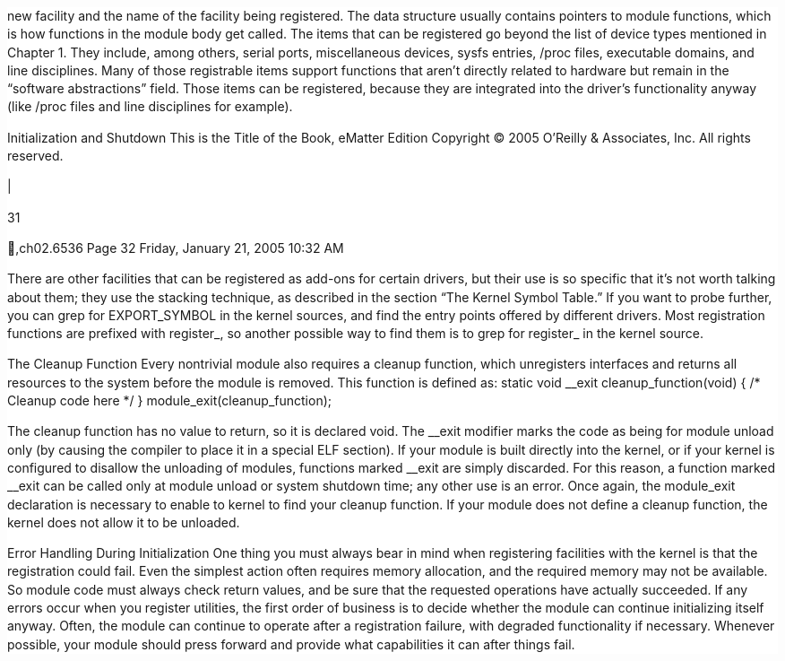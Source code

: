 new facility and the name of the facility being registered. The data structure usually
contains pointers to module functions, which is how functions in the module body
get called.
The items that can be registered go beyond the list of device types mentioned in
Chapter 1. They include, among others, serial ports, miscellaneous devices, sysfs
entries, /proc files, executable domains, and line disciplines. Many of those registrable items support functions that aren’t directly related to hardware but remain in the
“software abstractions” field. Those items can be registered, because they are integrated into the driver’s functionality anyway (like /proc files and line disciplines for
example).

Initialization and Shutdown
This is the Title of the Book, eMatter Edition
Copyright © 2005 O’Reilly & Associates, Inc. All rights reserved.

|

31

,ch02.6536 Page 32 Friday, January 21, 2005 10:32 AM

There are other facilities that can be registered as add-ons for certain drivers, but
their use is so specific that it’s not worth talking about them; they use the stacking
technique, as described in the section “The Kernel Symbol Table.” If you want to
probe further, you can grep for EXPORT_SYMBOL in the kernel sources, and find the
entry points offered by different drivers. Most registration functions are prefixed with
register_, so another possible way to find them is to grep for register_ in the kernel source.

The Cleanup Function
Every nontrivial module also requires a cleanup function, which unregisters interfaces and returns all resources to the system before the module is removed. This
function is defined as:
static void __exit cleanup_function(void)
{
/* Cleanup code here */
}
module_exit(cleanup_function);

The cleanup function has no value to return, so it is declared void. The __exit modifier marks the code as being for module unload only (by causing the compiler to
place it in a special ELF section). If your module is built directly into the kernel,
or if your kernel is configured to disallow the unloading of modules, functions
marked __exit are simply discarded. For this reason, a function marked __exit can
be called only at module unload or system shutdown time; any other use is an error.
Once again, the module_exit declaration is necessary to enable to kernel to find your
cleanup function.
If your module does not define a cleanup function, the kernel does not allow it to be
unloaded.

Error Handling During Initialization
One thing you must always bear in mind when registering facilities with the kernel
is that the registration could fail. Even the simplest action often requires memory
allocation, and the required memory may not be available. So module code must
always check return values, and be sure that the requested operations have actually
succeeded.
If any errors occur when you register utilities, the first order of business is to decide
whether the module can continue initializing itself anyway. Often, the module can
continue to operate after a registration failure, with degraded functionality if necessary. Whenever possible, your module should press forward and provide what capabilities it can after things fail.
